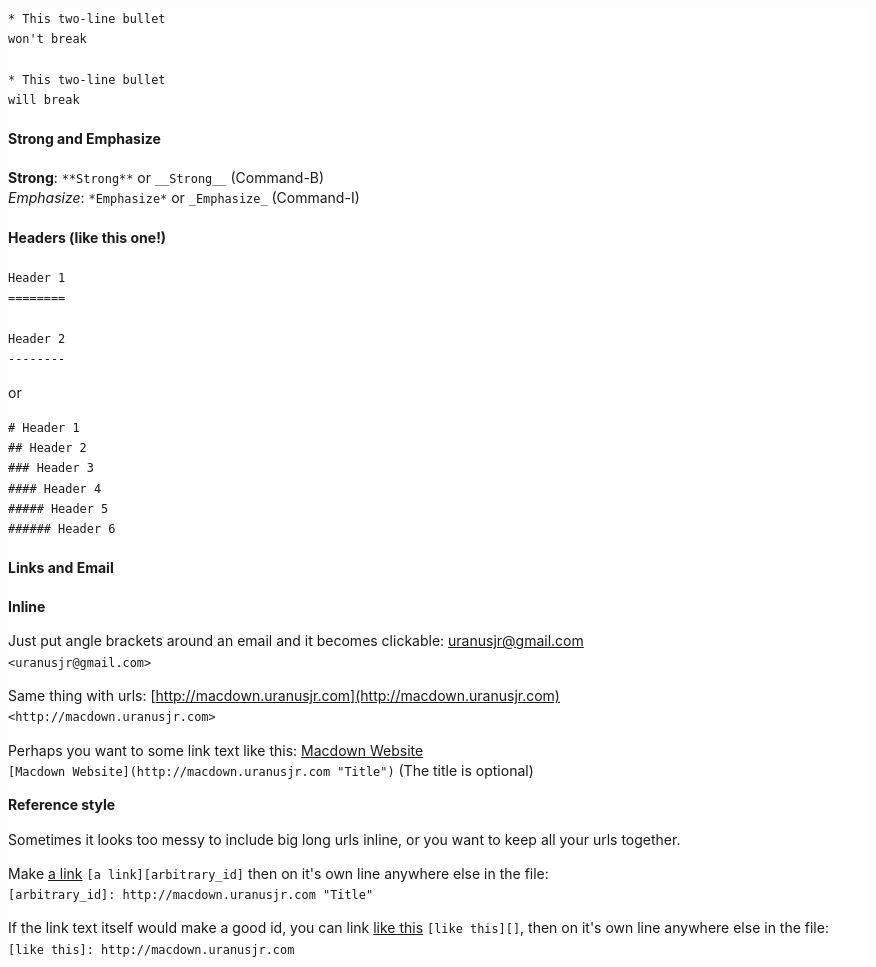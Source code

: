 ```text
* This two-line bullet 
won't break

* This two-line bullet  
will break
```

#### Strong and Emphasize

**Strong**: `**Strong**` or `__Strong__` \(Command-B\)  
_Emphasize_: `*Emphasize*` or `_Emphasize_` \(Command-I\)

#### Headers \(like this one!\)

```text
Header 1
========

Header 2
--------
```

or

```text
# Header 1
## Header 2
### Header 3
#### Header 4
##### Header 5
###### Header 6
```

#### Links and Email

**Inline**

Just put angle brackets around an email and it becomes clickable: [uranusjr@gmail.com](mailto:uranusjr@gmail.com)  
`<uranusjr@gmail.com>`

Same thing with urls: [http://macdown.uranusjr.com](http://macdown.uranusjr.com)  
`<http://macdown.uranusjr.com>`

Perhaps you want to some link text like this: [Macdown Website](http://macdown.uranusjr.com)  
`[Macdown Website](http://macdown.uranusjr.com "Title")` \(The title is optional\)

**Reference style**

Sometimes it looks too messy to include big long urls inline, or you want to keep all your urls together.

Make [a link](http://macdown.uranusjr.com) `[a link][arbitrary_id]` then on it's own line anywhere else in the file:  
`[arbitrary_id]: http://macdown.uranusjr.com "Title"`

If the link text itself would make a good id, you can link [like this](http://macdown.uranusjr.com) `[like this][]`, then on it's own line anywhere else in the file:  
`[like this]: http://macdown.uranusjr.com`
